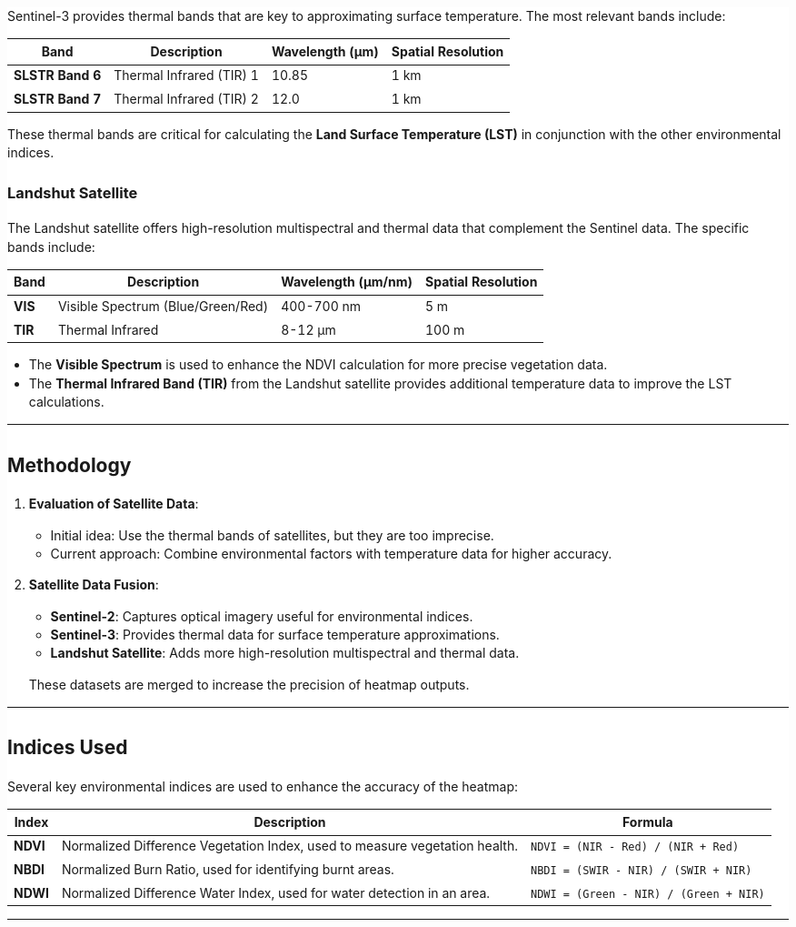 Sentinel-3 provides thermal bands that are key to approximating surface temperature. The most relevant bands include:

| **Band**     | **Description**                    | **Wavelength (µm)** | **Spatial Resolution** |
|--------------|------------------------------------|---------------------|------------------------|
| **SLSTR Band 6** | Thermal Infrared (TIR) 1          | 10.85                | 1 km                   |
| **SLSTR Band 7** | Thermal Infrared (TIR) 2          | 12.0                 | 1 km                   |

These thermal bands are critical for calculating the **Land Surface Temperature (LST)** in conjunction with the other environmental indices.

### Landshut Satellite

The Landshut satellite offers high-resolution multispectral and thermal data that complement the Sentinel data. The specific bands include:

| **Band**     | **Description**                    | **Wavelength (µm/nm)** | **Spatial Resolution** |
|--------------|------------------------------------|-------------------------|------------------------|
| **VIS**      | Visible Spectrum (Blue/Green/Red)  | 400-700 nm              | 5 m                    |
| **TIR**      | Thermal Infrared                   | 8-12 µm                 | 100 m                  |

- The **Visible Spectrum** is used to enhance the NDVI calculation for more precise vegetation data.
- The **Thermal Infrared Band (TIR)** from the Landshut satellite provides additional temperature data to improve the LST calculations.

---

## Methodology

1. **Evaluation of Satellite Data**:
    - Initial idea: Use the thermal bands of satellites, but they are too imprecise.
    - Current approach: Combine environmental factors with temperature data for higher accuracy.

2. **Satellite Data Fusion**:
    - **Sentinel-2**: Captures optical imagery useful for environmental indices.
    - **Sentinel-3**: Provides thermal data for surface temperature approximations.
    - **Landshut Satellite**: Adds more high-resolution multispectral and thermal data.

    These datasets are merged to increase the precision of heatmap outputs.

---

## Indices Used

Several key environmental indices are used to enhance the accuracy of the heatmap:

| **Index**       | **Description**                                                                                             | **Formula**                    |
|-----------------|-------------------------------------------------------------------------------------------------------------|--------------------------------|
| **NDVI**        | Normalized Difference Vegetation Index, used to measure vegetation health.                                   | `NDVI = (NIR - Red) / (NIR + Red)` |
| **NBDI**        | Normalized Burn Ratio, used for identifying burnt areas.                                                     | `NBDI = (SWIR - NIR) / (SWIR + NIR)` |
| **NDWI**        | Normalized Difference Water Index, used for water detection in an area.                                      | `NDWI = (Green - NIR) / (Green + NIR)` |

---